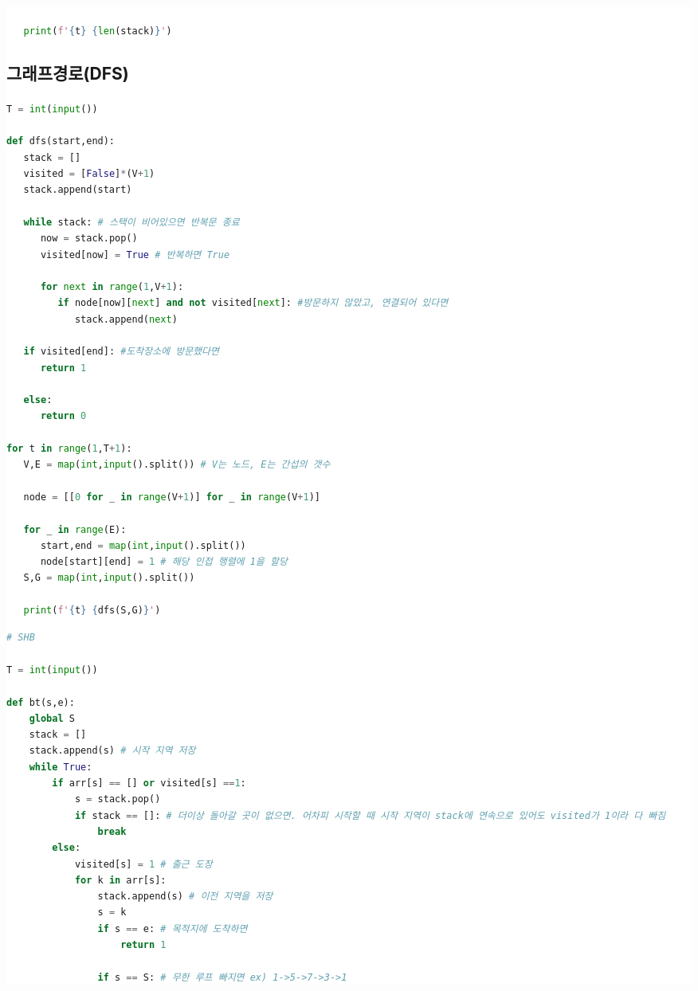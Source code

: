 ```py

   print(f'{t} {len(stack)}')
```

## 그래프경로(DFS)

```py
T = int(input())

def dfs(start,end):
   stack = []
   visited = [False]*(V+1)
   stack.append(start)

   while stack: # 스택이 비어있으면 반복문 종료
      now = stack.pop()
      visited[now] = True # 반복하면 True

      for next in range(1,V+1):
         if node[now][next] and not visited[next]: #방문하지 않았고, 연결되어 있다면
            stack.append(next)

   if visited[end]: #도착장소에 방문했다면
      return 1

   else:
      return 0

for t in range(1,T+1):
   V,E = map(int,input().split()) # V는 노드, E는 간섭의 갯수

   node = [[0 for _ in range(V+1)] for _ in range(V+1)]

   for _ in range(E):
      start,end = map(int,input().split())
      node[start][end] = 1 # 해당 인접 행렬에 1을 할당
   S,G = map(int,input().split())

   print(f'{t} {dfs(S,G)}')
```

```py
# SHB

T = int(input())

def bt(s,e):
    global S
    stack = []
    stack.append(s) # 시작 지역 저장
    while True:
        if arr[s] == [] or visited[s] ==1:
            s = stack.pop()
            if stack == []: # 더이상 돌아갈 곳이 없으면. 어차피 시작할 때 시작 지역이 stack에 연속으로 있어도 visited가 1이라 다 빠짐
                break
        else:
            visited[s] = 1 # 출근 도장
            for k in arr[s]:
                stack.append(s) # 이전 지역을 저장
                s = k
                if s == e: # 목적지에 도착하면
                    return 1

                if s == S: # 무한 루프 빠지면 ex) 1->5->7->3->1
```